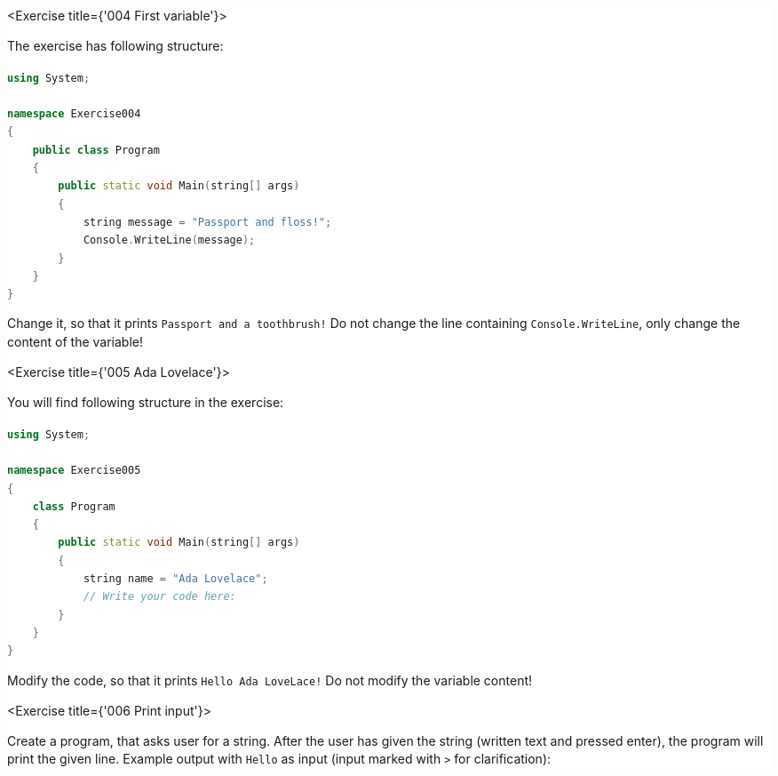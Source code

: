 </Exercise>

<Exercise title={'004 First variable'}>

The exercise has following structure:

```cpp
using System;
 
namespace Exercise004
{
    public class Program
    {
        public static void Main(string[] args)
        {
            string message = "Passport and floss!";
            Console.WriteLine(message);
        }
    }
}
```

Change it, so that it prints `Passport and a toothbrush!`
Do not change the line containing `Console.WriteLine`, only change the content of the variable!

</Exercise>

<Exercise title={'005 Ada Lovelace'}>

You will find following structure in the exercise:
  
```cpp
using System;

namespace Exercise005
{
    class Program
    {
        public static void Main(string[] args)
        {
            string name = "Ada Lovelace";
            // Write your code here:           
        }
    }
}
```

Modify the code, so that it prints `Hello Ada LoveLace!`
Do not modify the variable content!

</Exercise>

<Exercise title={'006 Print input'}>

Create a program, that asks user for a string. After the user has given the string (written text and pressed enter), the program will print the given line. Example output with `Hello` as input (input marked with `>` for clarification):
